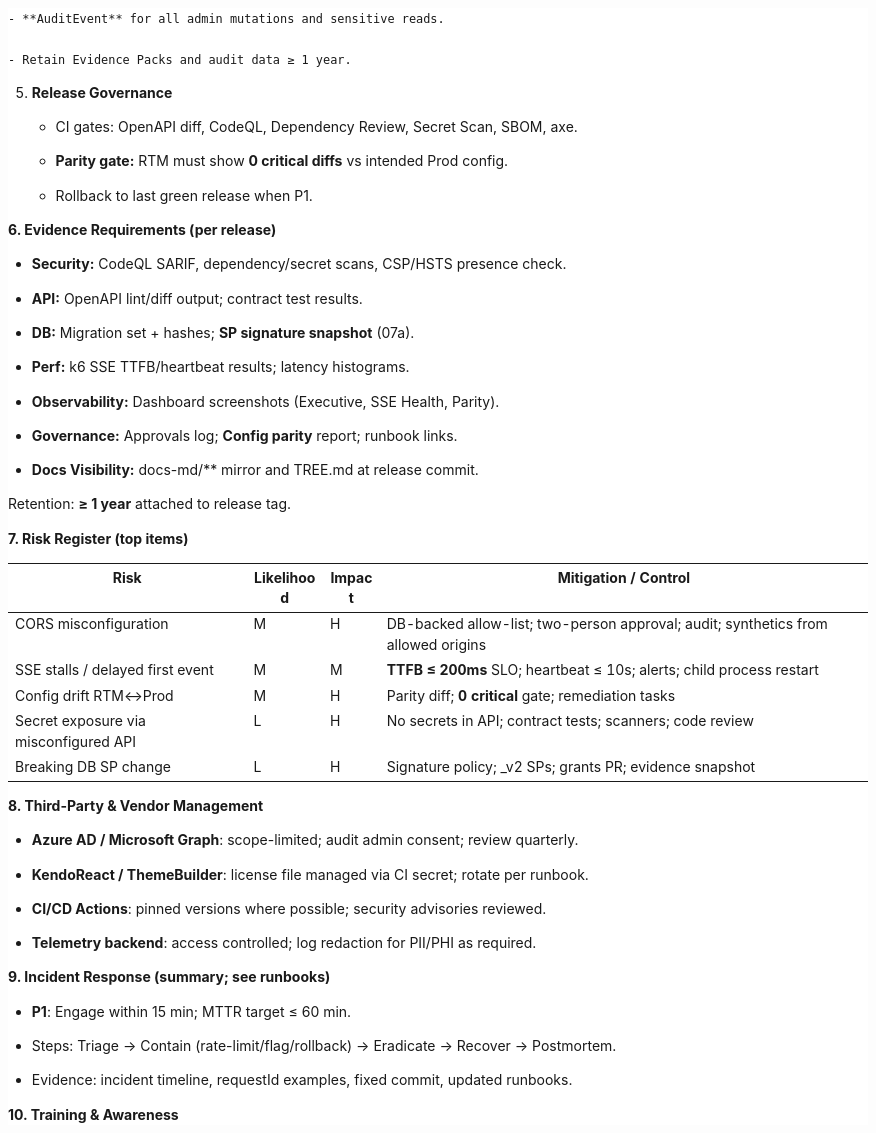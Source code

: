     - **AuditEvent** for all admin mutations and sensitive reads.

    - Retain Evidence Packs and audit data ≥ 1 year.

5.  **Release Governance**

    - CI gates: OpenAPI diff, CodeQL, Dependency Review, Secret Scan, SBOM, axe.

    - **Parity gate:** RTM must show **0 critical diffs** vs intended Prod config.

    - Rollback to last green release when P1.

**6. Evidence Requirements (per release)**

- **Security:** CodeQL SARIF, dependency/secret scans, CSP/HSTS presence check.

- **API:** OpenAPI lint/diff output; contract test results.

- **DB:** Migration set + hashes; **SP signature snapshot** (07a).

- **Perf:** k6 SSE TTFB/heartbeat results; latency histograms.

- **Observability:** Dashboard screenshots (Executive, SSE Health, Parity).

- **Governance:** Approvals log; **Config parity** report; runbook links.

- **Docs Visibility:** docs-md/\*\* mirror and TREE.md at release commit.

Retention: **≥ 1 year** attached to release tag.

**7. Risk Register (top items)**

| **Risk**                              | **Likelihood** | **Impact** | **Mitigation / Control**                                                          |
|---------------------------------------|----------------|------------|-----------------------------------------------------------------------------------|
| CORS misconfiguration                 | M              | H          | DB-backed allow-list; two-person approval; audit; synthetics from allowed origins |
| SSE stalls / delayed first event      | M              | M          | **TTFB ≤ 200ms** SLO; heartbeat ≤ 10s; alerts; child process restart              |
| Config drift RTM↔Prod                 | M              | H          | Parity diff; **0 critical** gate; remediation tasks                               |
| Secret exposure via misconfigured API | L              | H          | No secrets in API; contract tests; scanners; code review                          |
| Breaking DB SP change                 | L              | H          | Signature policy; \_v2 SPs; grants PR; evidence snapshot                          |

**8. Third-Party & Vendor Management**

- **Azure AD / Microsoft Graph**: scope-limited; audit admin consent; review quarterly.

- **KendoReact / ThemeBuilder**: license file managed via CI secret; rotate per runbook.

- **CI/CD Actions**: pinned versions where possible; security advisories reviewed.

- **Telemetry backend**: access controlled; log redaction for PII/PHI as required.

**9. Incident Response (summary; see runbooks)**

- **P1**: Engage within 15 min; MTTR target ≤ 60 min.

- Steps: Triage → Contain (rate-limit/flag/rollback) → Eradicate → Recover → Postmortem.

- Evidence: incident timeline, requestId examples, fixed commit, updated runbooks.

**10. Training & Awareness**
